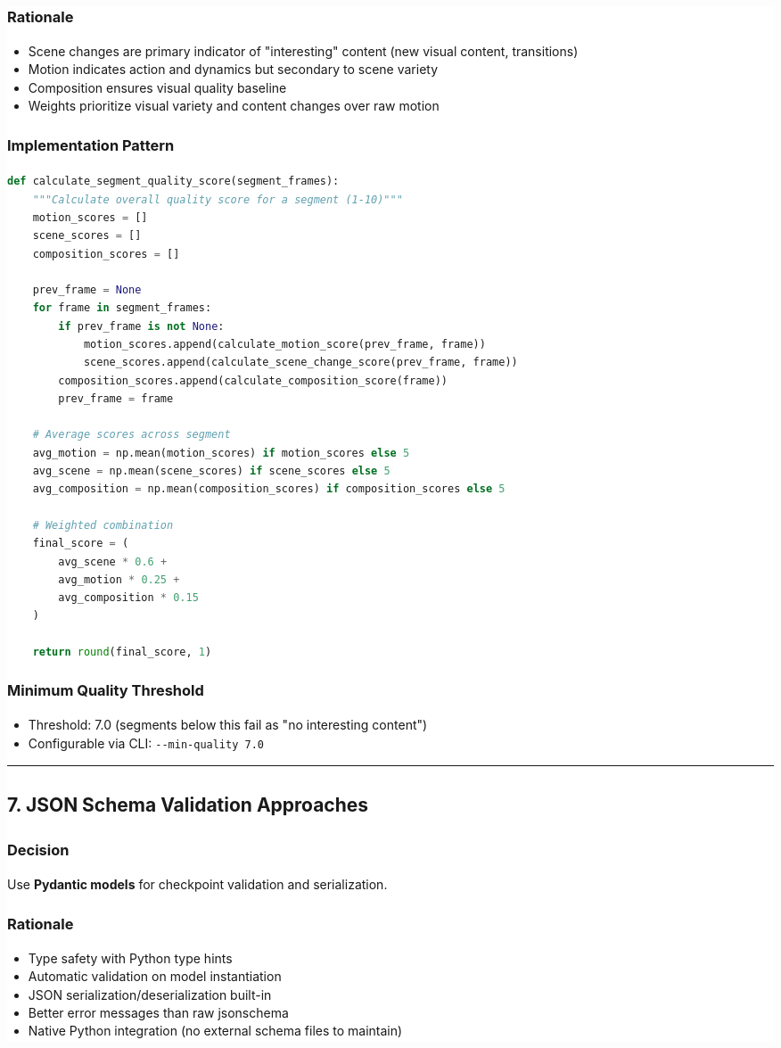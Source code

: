 ### Rationale
- Scene changes are primary indicator of "interesting" content (new visual content, transitions)
- Motion indicates action and dynamics but secondary to scene variety
- Composition ensures visual quality baseline
- Weights prioritize visual variety and content changes over raw motion

### Implementation Pattern
```python
def calculate_segment_quality_score(segment_frames):
    """Calculate overall quality score for a segment (1-10)"""
    motion_scores = []
    scene_scores = []
    composition_scores = []

    prev_frame = None
    for frame in segment_frames:
        if prev_frame is not None:
            motion_scores.append(calculate_motion_score(prev_frame, frame))
            scene_scores.append(calculate_scene_change_score(prev_frame, frame))
        composition_scores.append(calculate_composition_score(frame))
        prev_frame = frame

    # Average scores across segment
    avg_motion = np.mean(motion_scores) if motion_scores else 5
    avg_scene = np.mean(scene_scores) if scene_scores else 5
    avg_composition = np.mean(composition_scores) if composition_scores else 5

    # Weighted combination
    final_score = (
        avg_scene * 0.6 +
        avg_motion * 0.25 +
        avg_composition * 0.15
    )

    return round(final_score, 1)
```

### Minimum Quality Threshold
- Threshold: 7.0 (segments below this fail as "no interesting content")
- Configurable via CLI: `--min-quality 7.0`

---

## 7. JSON Schema Validation Approaches

### Decision
Use **Pydantic models** for checkpoint validation and serialization.

### Rationale
- Type safety with Python type hints
- Automatic validation on model instantiation
- JSON serialization/deserialization built-in
- Better error messages than raw jsonschema
- Native Python integration (no external schema files to maintain)
